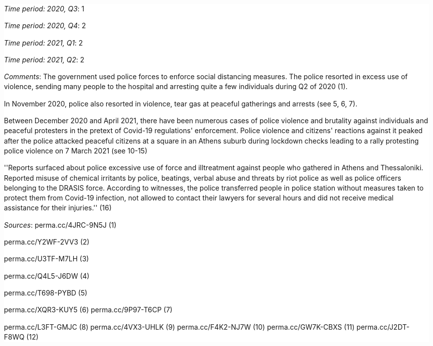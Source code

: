  
*Time period: 2020, Q3*: 1

 
*Time period: 2020, Q4*: 2

 
*Time period: 2021, Q1*: 2

 
*Time period: 2021, Q2*: 2

 

*Comments*:
 The government used police forces to enforce social distancing measures. The police resorted in excess use of violence, sending many people to the hospital and arresting quite a few individuals during Q2 of 2020 (1).

In November 2020, police also resorted in violence, tear gas at peaceful gatherings and arrests (see 5, 6, 7).

Between December 2020 and April 2021, there have been numerous cases of police violence and brutality against individuals and peaceful protesters in the pretext of Covid-19 regulations' enforcement. 
Police violence and citizens' reactions against it peaked after the police attacked peaceful citizens at a square in an Athens suburb during lockdown checks leading to a rally protesting police violence on 7 March 2021 (see 10-15) 

''Reports surfaced about police excessive use of force and illtreatment against people who gathered in Athens and Thessaloniki. Reported misuse of chemical irritants by police, beatings, verbal abuse and threats by riot police as well as police officers belonging to the DRASIS force. According to witnesses, the police transferred people in police station without measures taken to protect them from Covid-19 infection, not allowed to contact their lawyers for several hours and did not receive medical assistance for their injuries.'' (16) 

*Sources*:
 perma.cc/4JRC-9N5J
(1)

perma.cc/Y2WF-2VV3
(2)

perma.cc/U3TF-M7LH
(3)

perma.cc/Q4L5-J6DW
(4)

perma.cc/T698-PYBD
(5)

perma.cc/XQR3-KUY5
(6)
perma.cc/9P97-T6CP
(7)

perma.cc/L3FT-GMJC
(8)
perma.cc/4VX3-UHLK
(9)
perma.cc/F4K2-NJ7W
(10)
perma.cc/GW7K-CBXS
(11)
perma.cc/J2DT-F8WQ
(12)
